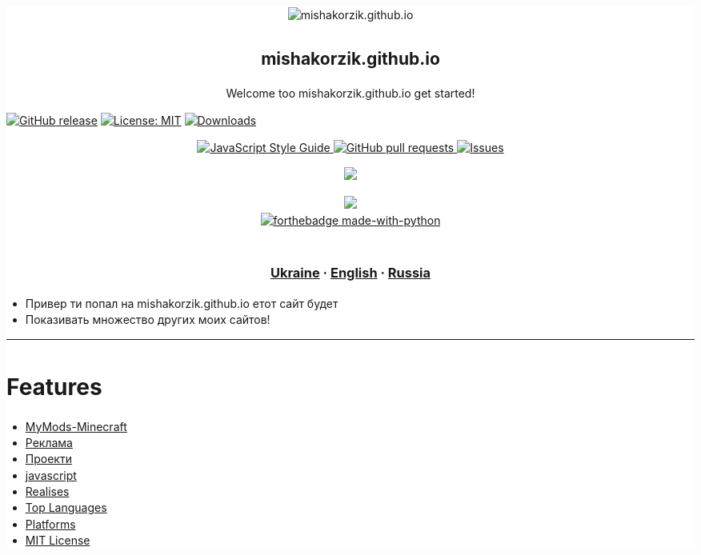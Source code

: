 

<p align="center">
 <img width="125px" src="https://res.cloudinary.com/anuraghazra/image/upload/v1594908242/logo_ccswme.svg" align="center" alt="mishakorzik.github.io" />
<h2 align="center">mishakorzik.github.io</h2>
 <p align="center"> Welcome too mishakorzik.github.io get started!</p

     
 [![GitHub release](https://img.shields.io/github/release/castagnait/plugin.video.netflix.svg)](https://github.com/mishakorzik/mishakorzik.menu.io/releases/tag/1.7.1)
[![License: MIT](https://img.shields.io/badge/License-MIT-yellow.svg)](https://opensource.org/licenses/MIT)
[![Downloads](https://img.shields.io/github/downloads/MathewSachin/Captura/total.svg?style=flat-square)](https://mathewsachin.github.io/Captura/download)
    <p align="center">  <a href="http://standardjs.com/">
    <img src="https://img.shields.io/badge/code%20style-standard-brightgreen.svg" alt="JavaScript Style Guide" />
  </a>
    <a href="https://github.com/mishakorzik/mishakorzik.menu.io/pulls">
      <img alt="GitHub pull requests" src="https://img.shields.io/github/issues-pr/anuraghazra/github-readme-stats?color=0088ff" />
    </a>
    <a href="https://github.com/mishakorzik/mishakorzik.menu.io/issues">
      <img alt="Issues" src="https://img.shields.io/github/issues/anuraghazra/github-readme-stats?color=0088ff" />
    </a>
    <br />
      <p align="center">
    <a href="https://a.paddle.com/v2/click/16413/119403?link=1227">
      <img src="https://img.shields.io/badge/Supported%20by-VSCode%20Power%20User%20%E2%86%92-gray.svg?colorA=655BE1&colorB=4F44D6&style=for-the-badge"/>
    </a>  
       <a href="https://a.paddle.com/v2/click/16413/119403?link=2345">
            <p align="center">
 <img src="https://img.shields.io/badge/Supported%20by-Node%20Cli.com%20%E2%86%92-gray.svg?colorA=61c265&colorB=4CAF50&style=for-the-badge"/>
    </a>  
[![forthebadge made-with-python](http://ForTheBadge.com/images/badges/made-with-python.svg)](https://www.python.org/)<br/><br/>
  <h3 align="center">
    <a href="/docs/readme_ua.md">Ukraine</a>
    ·
    <a href="/docs/readme_en.md">English</a>
    ·
    <a href="/docs/readme_ru.md">Russia</a>
</h3>
  
- Привер ти попал на mishakorzik.github.io етот сайт будет
- Показивать множество других моих сайтов!

---

# Features
- <a href="https://github.com/mishakorzik/MyMods-ForMinecraft">MyMods-Minecraft</a>
- <a href="/exaples/Readme_reklams.md">Реклама</a>
- [Проекти](#Проекти)
- <a href="https://standardjs.com/">javascript</a>
- <a href="https://github.com/mishakorzik/mishakorzik.menu.io/releases/tag/1.7.1">Realises</a>
- [Top Languages](#Top-Languages) 
- [Platforms](#Platforms)
- [MIT License](#MIT-License)
